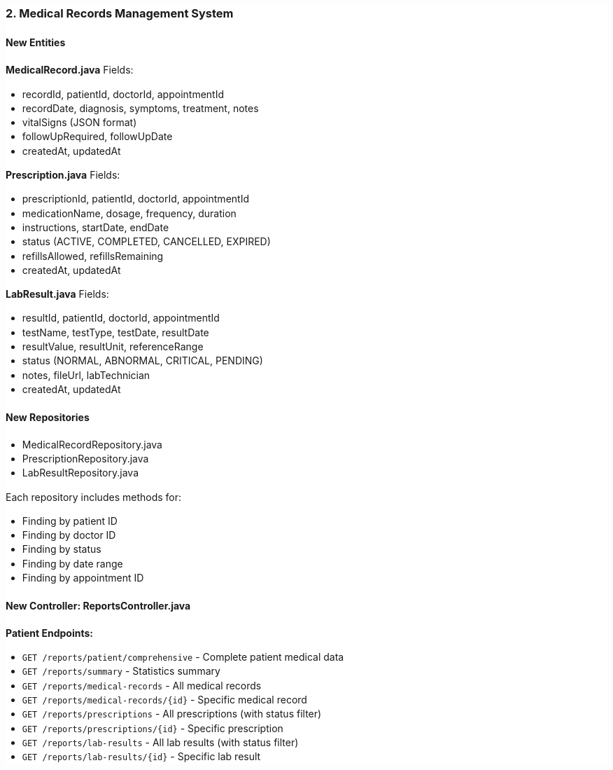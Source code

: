 ### 2. Medical Records Management System

#### New Entities

**MedicalRecord.java**
Fields:
- recordId, patientId, doctorId, appointmentId
- recordDate, diagnosis, symptoms, treatment, notes
- vitalSigns (JSON format)
- followUpRequired, followUpDate
- createdAt, updatedAt

**Prescription.java**
Fields:
- prescriptionId, patientId, doctorId, appointmentId
- medicationName, dosage, frequency, duration
- instructions, startDate, endDate
- status (ACTIVE, COMPLETED, CANCELLED, EXPIRED)
- refillsAllowed, refillsRemaining
- createdAt, updatedAt

**LabResult.java**
Fields:
- resultId, patientId, doctorId, appointmentId
- testName, testType, testDate, resultDate
- resultValue, resultUnit, referenceRange
- status (NORMAL, ABNORMAL, CRITICAL, PENDING)
- notes, fileUrl, labTechnician
- createdAt, updatedAt

#### New Repositories
- MedicalRecordRepository.java
- PrescriptionRepository.java
- LabResultRepository.java

Each repository includes methods for:
- Finding by patient ID
- Finding by doctor ID
- Finding by status
- Finding by date range
- Finding by appointment ID

#### New Controller: ReportsController.java

**Patient Endpoints:**
- `GET /reports/patient/comprehensive` - Complete patient medical data
- `GET /reports/summary` - Statistics summary
- `GET /reports/medical-records` - All medical records
- `GET /reports/medical-records/{id}` - Specific medical record
- `GET /reports/prescriptions` - All prescriptions (with status filter)
- `GET /reports/prescriptions/{id}` - Specific prescription
- `GET /reports/lab-results` - All lab results (with status filter)
- `GET /reports/lab-results/{id}` - Specific lab result
